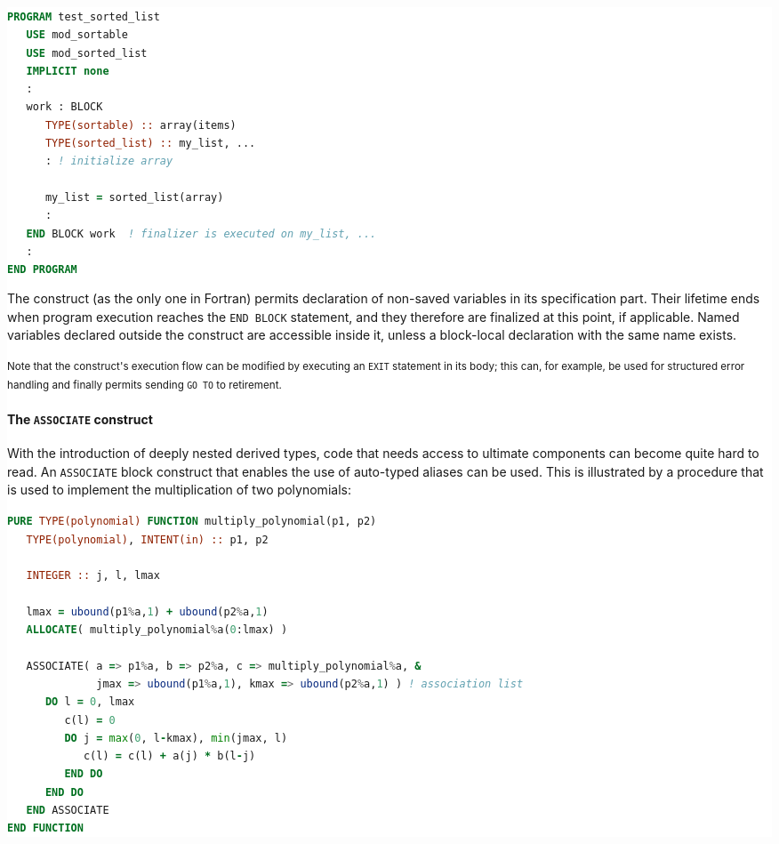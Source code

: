 ``` fortran
PROGRAM test_sorted_list
   USE mod_sortable
   USE mod_sorted_list
   IMPLICIT none
   :
   work : BLOCK     
      TYPE(sortable) :: array(items)    
      TYPE(sorted_list) :: my_list, ...
      : ! initialize array  
     
      my_list = sorted_list(array)
      : 
   END BLOCK work  ! finalizer is executed on my_list, ...
   :
END PROGRAM
```

The construct (as the only one in Fortran) permits declaration of
non-saved variables in its specification part. Their lifetime ends when
program execution reaches the `END BLOCK` statement, and they therefore
are finalized at this point, if applicable. Named variables declared
outside the construct are accessible inside it, unless a block-local
declaration with the same name exists.

<small>Note that the construct's execution flow can be modified by
executing an `EXIT` statement in its body; this can, for example, be
used for structured error handling and finally permits sending `GO TO`
to retirement.</small>

#### The `ASSOCIATE` construct

With the introduction of deeply nested derived types, code that needs
access to ultimate components can become quite hard to read. An
`ASSOCIATE` block construct that enables the use of auto-typed aliases
can be used. This is illustrated by a procedure that is used to
implement the multiplication of two polynomials:

``` fortran
PURE TYPE(polynomial) FUNCTION multiply_polynomial(p1, p2)
   TYPE(polynomial), INTENT(in) :: p1, p2
      
   INTEGER :: j, l, lmax
      
   lmax = ubound(p1%a,1) + ubound(p2%a,1) 
   ALLOCATE( multiply_polynomial%a(0:lmax) )
   
   ASSOCIATE( a => p1%a, b => p2%a, c => multiply_polynomial%a, &
              jmax => ubound(p1%a,1), kmax => ubound(p2%a,1) ) ! association list
      DO l = 0, lmax
         c(l) = 0
         DO j = max(0, l-kmax), min(jmax, l)
            c(l) = c(l) + a(j) * b(l-j)
         END DO
      END DO
   END ASSOCIATE
END FUNCTION
```
